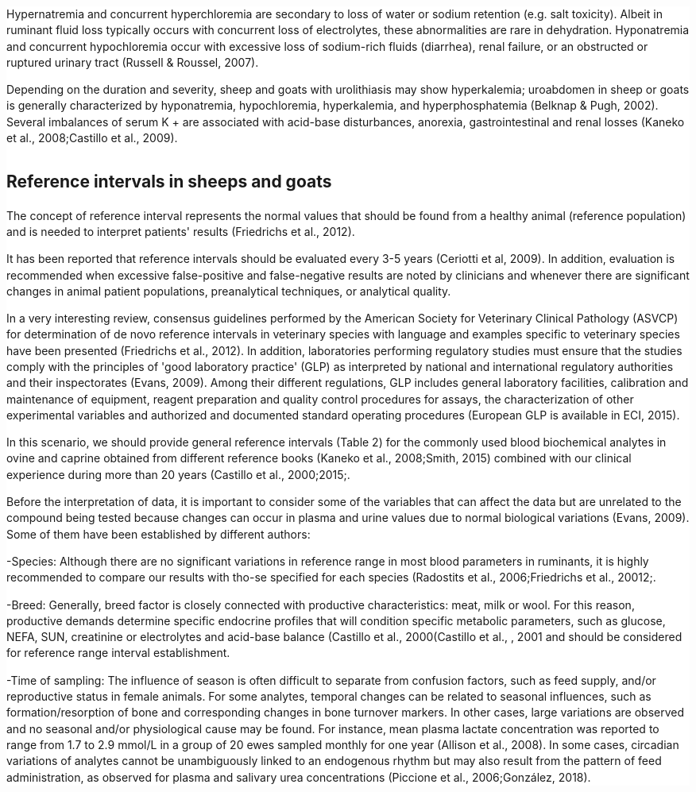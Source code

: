 Hypernatremia and concurrent hyperchloremia are secondary to loss of water or sodium retention (e.g. salt toxicity). Albeit in ruminant fluid loss typically occurs with concurrent loss of electrolytes, these abnormalities are rare in dehydration. Hyponatremia and concurrent hypochloremia occur with excessive loss of sodium-rich fluids (diarrhea), renal failure, or an obstructed or ruptured urinary tract (Russell & Roussel, 2007).

Depending on the duration and severity, sheep and goats with urolithiasis may show hyperkalemia; uroabdomen in sheep or goats is generally characterized by hyponatremia, hypochloremia, hyperkalemia, and hyperphosphatemia (Belknap & Pugh, 2002). Several imbalances of serum K + are associated with acid-base disturbances, anorexia, gastrointestinal and renal losses (Kaneko et al., 2008;Castillo et al., 2009).


## Reference intervals in sheeps and goats

The concept of reference interval represents the normal values that should be found from a healthy animal (reference population) and is needed to interpret patients' results (Friedrichs et al., 2012).

It has been reported that reference intervals should be evaluated every 3-5 years (Ceriotti et al, 2009). In addition, evaluation is recommended when excessive false-positive and false-negative results are noted by clinicians and whenever there are significant changes in animal patient populations, preanalytical techniques, or analytical quality.

In a very interesting review, consensus guidelines performed by the American Society for Veterinary Clinical Pathology (ASVCP) for determination of de novo reference intervals in veterinary species with language and examples specific to veterinary species have been presented (Friedrichs et al., 2012). In addition, laboratories performing regulatory studies must ensure that the studies comply with the principles of 'good laboratory practice' (GLP) as interpreted by national and international regulatory authorities and their inspectorates (Evans, 2009). Among their different regulations, GLP includes general laboratory facilities, calibration and maintenance of equipment, reagent preparation and quality control procedures for assays, the characterization of other experimental variables and authorized and documented standard operating procedures (European GLP is available in ECI, 2015).

In this scenario, we should provide general reference intervals (Table 2) for the commonly used blood biochemical analytes in ovine and caprine obtained from different reference books (Kaneko et al., 2008;Smith, 2015) combined with our clinical experience during more than 20 years (Castillo et al., 2000;2015;.

Before the interpretation of data, it is important to consider some of the variables that can affect the data but are unrelated to the compound being tested because changes can occur in plasma and urine values due to normal biological variations (Evans, 2009). Some of them have been established by different authors:

-Species: Although there are no significant variations in reference range in most blood parameters in ruminants, it is highly recommended to compare our results with tho-se specified for each species (Radostits et al., 2006;Friedrichs et al., 20012;.

-Breed: Generally, breed factor is closely connected with productive characteristics: meat, milk or wool. For this reason, productive demands determine specific endocrine profiles that will condition specific metabolic parameters, such as glucose, NEFA, SUN, creatinine or electrolytes and acid-base balance (Castillo et al., 2000(Castillo et al., , 2001 and should be considered for reference range interval establishment.

-Time of sampling: The influence of season is often difficult to separate from confusion factors, such as feed supply, and/or reproductive status in female animals. For some analytes, temporal changes can be related to seasonal influences, such as formation/resorption of bone and corresponding changes in bone turnover markers. In other cases, large variations are observed and no seasonal and/or physiological cause may be found. For instance, mean plasma lactate concentration was reported to range from 1.7 to 2.9 mmol/L in a group of 20 ewes sampled monthly for one year (Allison et al., 2008). In some cases, circadian variations of analytes cannot be unambiguously linked to an endogenous rhythm but may also result from the pattern of feed administration, as observed for plasma and salivary urea concentrations (Piccione et al., 2006;González, 2018).

